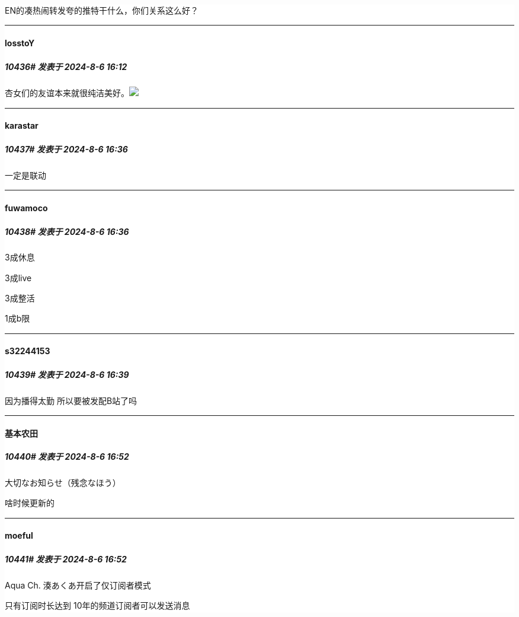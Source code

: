 EN的凑热闹转发夸的推特干什么，你们关系这么好？


*****

####  losstoY  
##### 10436#       发表于 2024-8-6 16:12

杏女们的友谊本来就很纯洁美好。<img src="https://static.saraba1st.com/image/smiley/face2017/007.png" referrerpolicy="no-referrer">


*****

####  karastar  
##### 10437#       发表于 2024-8-6 16:36

一定是联动

*****

####  fuwamoco  
##### 10438#       发表于 2024-8-6 16:36

3成休息

3成live

3成整活

1成b限

*****

####  s32244153  
##### 10439#       发表于 2024-8-6 16:39

因为播得太勤 所以要被发配B站了吗


*****

####  基本农田  
##### 10440#       发表于 2024-8-6 16:52

大切なお知らせ（残念なほう）

啥时候更新的


*****

####  moeful  
##### 10441#       发表于 2024-8-6 16:52

Aqua Ch. 湊あくあ开启了仅订阅者模式

只有订阅时长达到 10年的频道订阅者可以发送消息
